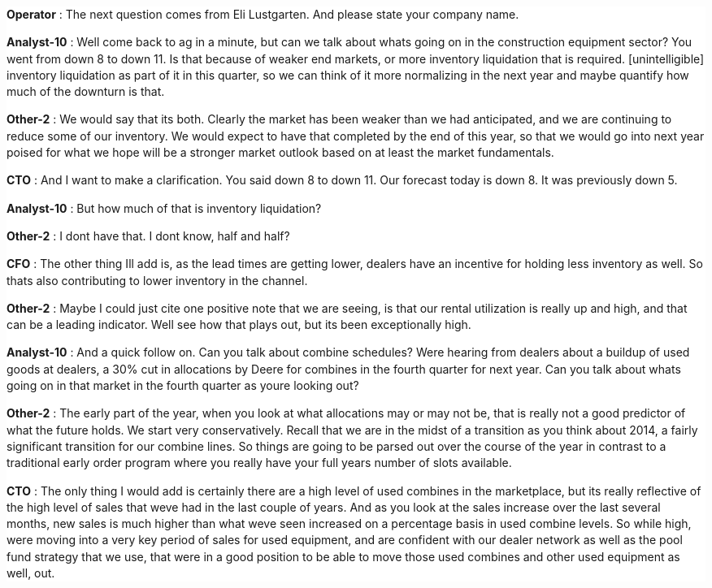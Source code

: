 **Operator**
: The next question comes from Eli Lustgarten. And please state your company name.

**Analyst-10**
: Well come back to ag in a minute, but can we talk about whats going on in the construction equipment sector? You went from down 8 to down 11. Is that because of weaker end markets, or more inventory liquidation that is required. [unintelligible] inventory liquidation as part of it in this quarter, so we can think of it more normalizing in the next year and maybe quantify how much of the downturn is that.

**Other-2**
: We would say that its both. Clearly the market has been weaker than we had anticipated, and we are continuing to reduce some of our inventory. We would expect to have that completed by the end of this year, so that we would go into next year poised for what we hope will be a stronger market outlook based on at least the market fundamentals.

**CTO**
: And I want to make a clarification. You said down 8 to down 11. Our forecast today is down 8. It was previously down 5.

**Analyst-10**
: But how much of that is inventory liquidation?

**Other-2**
: I dont have that. I dont know, half and half?

**CFO**
: The other thing Ill add is, as the lead times are getting lower, dealers have an incentive for holding less inventory as well. So thats also contributing to lower inventory in the channel.

**Other-2**
: Maybe I could just cite one positive note that we are seeing, is that our rental utilization is really up and high, and that can be a leading indicator. Well see how that plays out, but its been exceptionally high.

**Analyst-10**
: And a quick follow on. Can you talk about combine schedules? Were hearing from dealers about a buildup of used goods at dealers, a 30% cut in allocations by Deere for combines in the fourth quarter for next year. Can you talk about whats going on in that market in the fourth quarter as youre looking out?

**Other-2**
: The early part of the year, when you look at what allocations may or may not be, that is really not a good predictor of what the future holds. We start very conservatively. Recall that we are in the midst of a transition as you think about 2014, a fairly significant transition for our combine lines. So things are going to be parsed out over the course of the year in contrast to a traditional early order program where you really have your full years number of slots available.

**CTO**
: The only thing I would add is certainly there are a high level of used combines in the marketplace, but its really reflective of the high level of sales that weve had in the last couple of years. And as you look at the sales increase over the last several months, new sales is much higher than what weve seen increased on a percentage basis in used combine levels. So while high, were moving into a very key period of sales for used equipment, and are confident with our dealer network as well as the pool fund strategy that we use, that were in a good position to be able to move those used combines and other used equipment as well, out.
